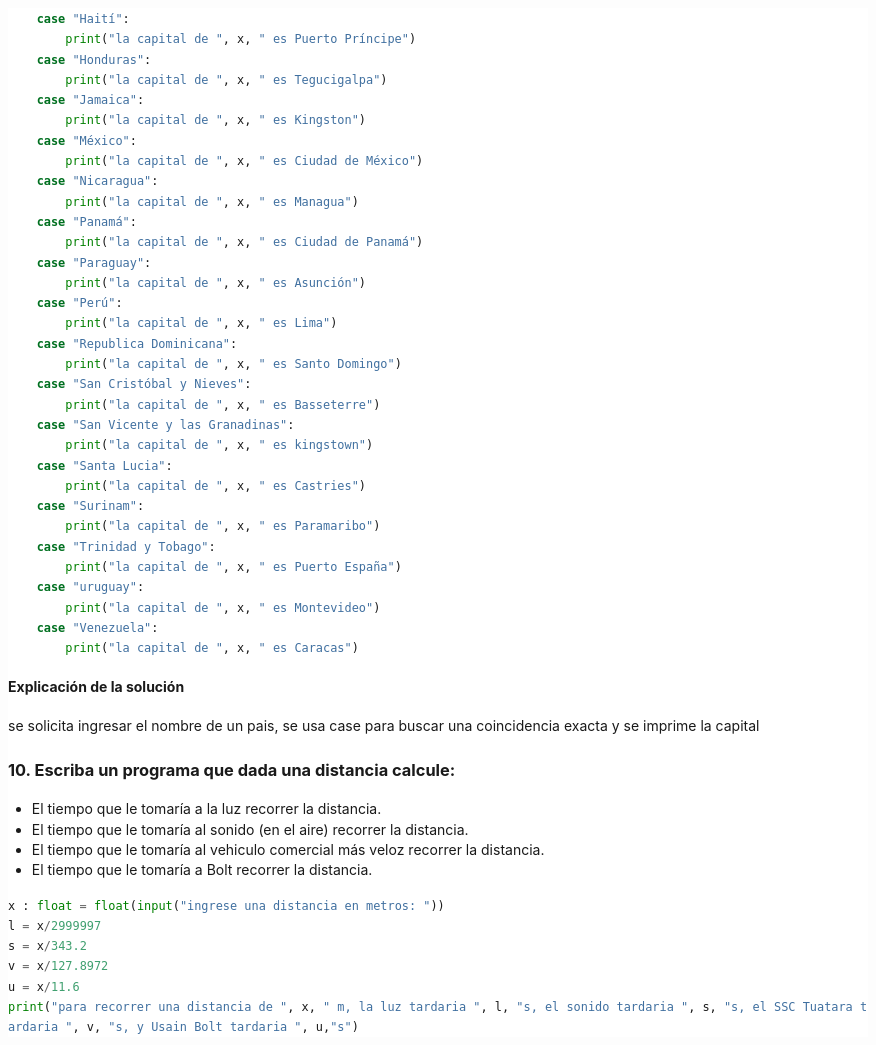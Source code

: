 ```python
    case "Haití":
        print("la capital de ", x, " es Puerto Príncipe")
    case "Honduras":
        print("la capital de ", x, " es Tegucigalpa")
    case "Jamaica":
        print("la capital de ", x, " es Kingston")
    case "México":
        print("la capital de ", x, " es Ciudad de México")
    case "Nicaragua":
        print("la capital de ", x, " es Managua")
    case "Panamá":
        print("la capital de ", x, " es Ciudad de Panamá")
    case "Paraguay":
        print("la capital de ", x, " es Asunción")
    case "Perú":
        print("la capital de ", x, " es Lima")
    case "Republica Dominicana":
        print("la capital de ", x, " es Santo Domingo")
    case "San Cristóbal y Nieves":
        print("la capital de ", x, " es Basseterre")
    case "San Vicente y las Granadinas":
        print("la capital de ", x, " es kingstown")
    case "Santa Lucia":
        print("la capital de ", x, " es Castries")
    case "Surinam":
        print("la capital de ", x, " es Paramaribo")
    case "Trinidad y Tobago":
        print("la capital de ", x, " es Puerto España")
    case "uruguay":
        print("la capital de ", x, " es Montevideo")
    case "Venezuela":
        print("la capital de ", x, " es Caracas")
```

#### Explicación de la solución

se solicita ingresar el nombre de un pais, se usa case para buscar una coincidencia exacta y se imprime la capital

### 10. Escriba un programa que dada una distancia calcule:
+ El tiempo que le tomaría a la luz recorrer la distancia.
+ El tiempo que le tomaría al sonido (en el aire) recorrer la distancia.
+ El tiempo que le tomaría al vehiculo comercial más veloz recorrer la distancia.
+ El tiempo que le tomaría a Bolt recorrer la distancia.

```python
x : float = float(input("ingrese una distancia en metros: "))
l = x/2999997
s = x/343.2
v = x/127.8972
u = x/11.6
print("para recorrer una distancia de ", x, " m, la luz tardaria ", l, "s, el sonido tardaria ", s, "s, el SSC Tuatara tardaria ", v, "s, y Usain Bolt tardaria ", u,"s")
```
